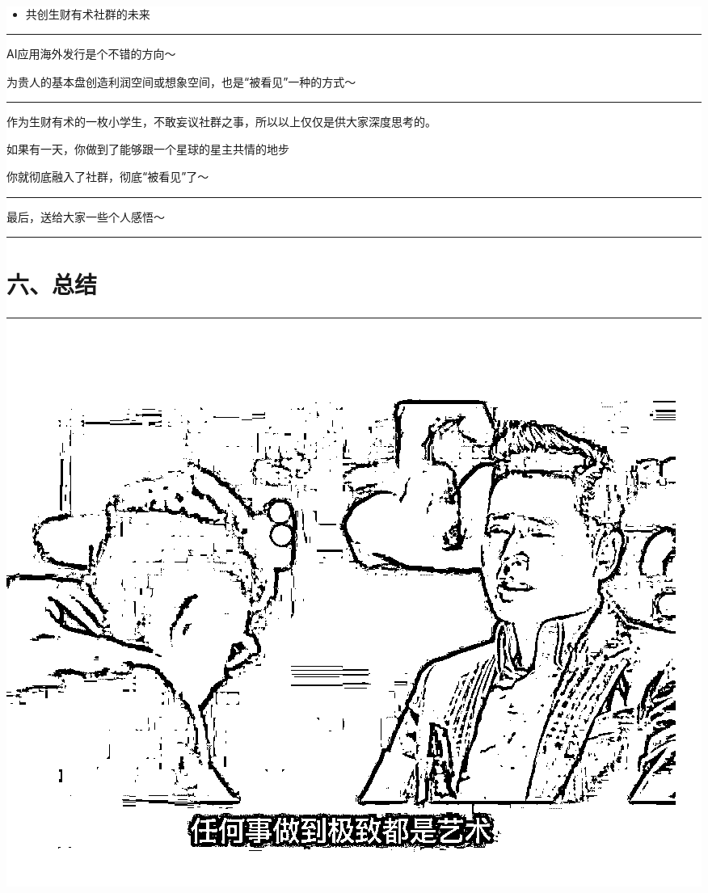 *   共创生财有术社群的未来

* * *

AI应用海外发行是个不错的方向～

为贵人的基本盘创造利润空间或想象空间，也是“被看见”一种的方式～

* * *

作为生财有术的一枚小学生，不敢妄议社群之事，所以以上仅仅是供大家深度思考的。

如果有一天，你做到了能够跟一个星球的星主共情的地步

你就彻底融入了社群，彻底“被看见”了～

* * *

最后，送给大家一些个人感悟～

* * *

# 六、总结

* * *

![](img/24a413a720525ae1b50d66f15a091b9c.png)
